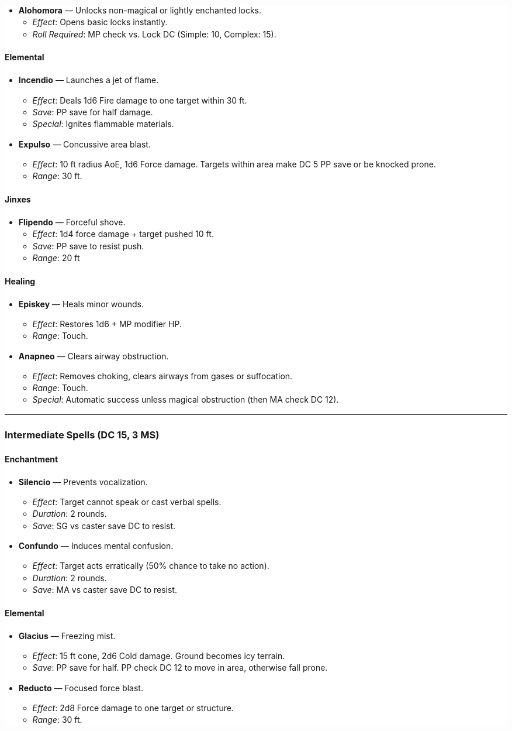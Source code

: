 - **Alohomora** — Unlocks non-magical or lightly enchanted locks.
  - *Effect*: Opens basic locks instantly.
  - *Roll Required*: MP check vs. Lock DC (Simple: 10, Complex: 15).

#### Elemental
- **Incendio** — Launches a jet of flame.
  - *Effect*: Deals 1d6 Fire damage to one target within 30 ft.
  - *Save*: PP save for half damage.
  - *Special*: Ignites flammable materials.

- **Expulso** — Concussive area blast.
  - *Effect*: 10 ft radius AoE, 1d6 Force damage. Targets within area make DC 5 PP save or be knocked prone.
  - *Range*: 30 ft.

#### Jinxes
- **Flipendo** — Forceful shove.
  - *Effect*: 1d4 force damage + target pushed 10 ft.
  - *Save*: PP save to resist push.
  - *Range*: 20 ft

#### Healing
- **Episkey** — Heals minor wounds.
  - *Effect*: Restores 1d6 + MP modifier HP.
  - *Range*: Touch.

- **Anapneo** — Clears airway obstruction.
  - *Effect*: Removes choking, clears airways from gases or suffocation.
  - *Range*: Touch.
  - *Special*: Automatic success unless magical obstruction (then MA check DC 12).

---

### Intermediate Spells (DC 15, 3 MS)

#### Enchantment
- **Silencio** — Prevents vocalization.
  - *Effect*: Target cannot speak or cast verbal spells.
  - *Duration*: 2 rounds.
  - *Save*: SG vs caster save DC to resist.

- **Confundo** — Induces mental confusion.
  - *Effect*: Target acts erratically (50% chance to take no action).
  - *Duration*: 2 rounds.
  - *Save*: MA vs caster save DC to resist.

#### Elemental
- **Glacius** — Freezing mist.
  - *Effect*: 15 ft cone, 2d6 Cold damage. Ground becomes icy terrain.
  - *Save*: PP save for half. PP check DC 12 to move in area, otherwise fall prone.

- **Reducto** — Focused force blast.
  - *Effect*: 2d8 Force damage to one target or structure.
  - *Range*: 30 ft.
